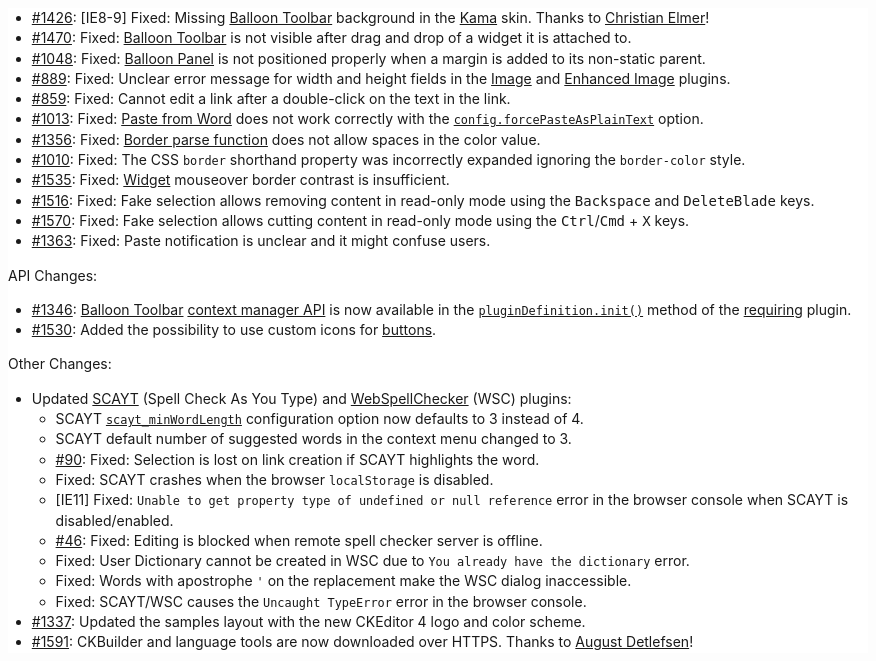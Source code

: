 * [#1426](https://github.com/ckeditor/ckeditor4/issues/1426): [IE8-9] Fixed: Missing [Balloon Toolbar](https://ckeditor.com/cke4/addon/balloontoolbar) background in the [Kama](https://ckeditor.com/cke4/addon/kama) skin. Thanks to [Christian Elmer](https://github.com/keinkurt)!
* [#1470](https://github.com/ckeditor/ckeditor4/issues/1470): Fixed: [Balloon Toolbar](https://ckeditor.com/cke4/addon/balloontoolbar) is not visible after drag and drop of a widget it is attached to.
* [#1048](https://github.com/ckeditor/ckeditor4/issues/1048): Fixed: [Balloon Panel](https://ckeditor.com/cke4/addon/balloonpanel) is not positioned properly when a margin is added to its non-static parent.
* [#889](https://github.com/ckeditor/ckeditor4/issues/889): Fixed: Unclear error message for width and height fields in the [Image](https://ckeditor.com/cke4/addon/image) and [Enhanced Image](https://ckeditor.com/cke4/addon/image2) plugins.
* [#859](https://github.com/ckeditor/ckeditor4/issues/859): Fixed: Cannot edit a link after a double-click on the text in the link.
* [#1013](https://github.com/ckeditor/ckeditor4/issues/1013): Fixed: [Paste from Word](https://ckeditor.com/cke4/addon/pastefromword) does not work correctly with the [`config.forcePasteAsPlainText`](https://ckeditor.com/docs/ckeditor4/latest/api/CKEDITOR_config.html#cfg-forcePasteAsPlainText) option.
* [#1356](https://github.com/ckeditor/ckeditor4/issues/1356): Fixed: [Border parse function](https://ckeditor.com/docs/ckeditor4/latest/api/CKEDITOR_tools_style_parse.html#method-border) does not allow spaces in the color value.
* [#1010](https://github.com/ckeditor/ckeditor4/issues/1010): Fixed: The CSS `border` shorthand property was incorrectly expanded ignoring the `border-color` style.
* [#1535](https://github.com/ckeditor/ckeditor4/issues/1535): Fixed: [Widget](https://ckeditor.com/cke4/addon/widget) mouseover border contrast is insufficient.
* [#1516](https://github.com/ckeditor/ckeditor4/issues/1516): Fixed: Fake selection allows removing content in read-only mode using the <kbd>Backspace</kbd> and <kbd>DeleteBlade</kbd> keys.
* [#1570](https://github.com/ckeditor/ckeditor4/issues/1570): Fixed: Fake selection allows cutting content in read-only mode using the <kbd>Ctrl</kbd>/<kbd>Cmd</kbd> + <kbd>X</kbd> keys.
* [#1363](https://github.com/ckeditor/ckeditor4/issues/1363): Fixed: Paste notification is unclear and it might confuse users.


API Changes:

* [#1346](https://github.com/ckeditor/ckeditor4/issues/1346): [Balloon Toolbar](https://ckeditor.com/cke4/addon/balloontoolbar) [context manager API](https://ckeditor.com/docs/ckeditor4/latest/api/CKEDITOR.plugins.balloontoolbar.contextManager.html) is now available in the [`pluginDefinition.init()`](https://ckeditor.com/docs/ckeditor4/latest/api/CKEDITOR_pluginDefinition.html#method-init) method of the [requiring](https://ckeditor.com/docs/ckeditor4/latest/api/CKEDITOR_pluginDefinition.html#property-requires) plugin.
* [#1530](https://github.com/ckeditor/ckeditor4/issues/1530): Added the possibility to use custom icons for [buttons](https://ckeditor.com/docs/ckeditor4/latest/api/CKEDITOR_ui_button.html.html).

Other Changes:

* Updated [SCAYT](https://ckeditor.com/cke4/addon/scayt) (Spell Check As You Type) and [WebSpellChecker](https://ckeditor.com/cke4/addon/wsc) (WSC) plugins:
	* SCAYT [`scayt_minWordLength`](https://ckeditor.com/docs/ckeditor4/latest/api/CKEDITOR_config.html#scayt_minWordLength) configuration option now defaults to 3 instead of 4.
	* SCAYT default number of suggested words in the context menu changed to 3.
	* [#90](https://github.com/WebSpellChecker/ckeditor-plugin-scayt/issues/90): Fixed: Selection is lost on link creation if SCAYT highlights the word.
	* Fixed: SCAYT crashes when the browser `localStorage` is disabled.
	* [IE11] Fixed: `Unable to get property type of undefined or null reference` error in the browser console when SCAYT is disabled/enabled.
	* [#46](https://github.com/WebSpellChecker/ckeditor-plugin-wsc/issues/46): Fixed: Editing is blocked when remote spell checker server is offline.
	* Fixed: User Dictionary cannot be created in WSC due to `You already have the dictionary` error.
	* Fixed: Words with apostrophe `'` on the replacement make the WSC dialog inaccessible.
	* Fixed: SCAYT/WSC causes the `Uncaught TypeError` error in the browser console.
* [#1337](https://github.com/ckeditor/ckeditor4/issues/1337): Updated the samples layout with the new CKEditor 4 logo and color scheme.
* [#1591](https://github.com/ckeditor/ckeditor4/issues/1591): CKBuilder and language tools are now downloaded over HTTPS. Thanks to [August Detlefsen](https://github.com/augustd)!
